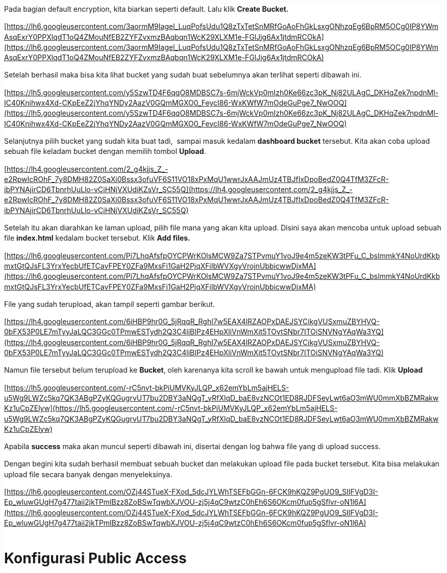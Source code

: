 Pada bagian default encryption, kita biarkan seperti default. Lalu klik **Create Bucket.**

[https://lh6.googleusercontent.com/3aormM9Iagel_LuqPofsUdu1Q8zTxTetSnMRfGoAoFhGkLsxgONhzqEg6BpRM5OCg0IP8YWmAsqExrY0PPXlqdT1oQ4ZMouNfEB2ZYFZvxmzBAqbqn1WcK29XLXM1e-FGlJjg6Ax1jtdmRCOkA](https://lh6.googleusercontent.com/3aormM9Iagel_LuqPofsUdu1Q8zTxTetSnMRfGoAoFhGkLsxgONhzqEg6BpRM5OCg0IP8YWmAsqExrY0PPXlqdT1oQ4ZMouNfEB2ZYFZvxmzBAqbqn1WcK29XLXM1e-FGlJjg6Ax1jtdmRCOkA)

Setelah berhasil maka bisa kita lihat bucket yang sudah buat sebelumnya akan terlihat seperti dibawah ini.

[https://lh5.googleusercontent.com/y5SzwTD4F6qqO8MDBSC7s-6mjWckVp0mIzh0Ke66zc3pK_Nj82ULAgC_DKHqZek7npdnMl-IC40Knihwx4Xd-CKpEeZ2jYhqYNDy2AazV0GQmMGXO0_FeycI86-WxKWfW7mOdeGuPge7_NwOOQ](https://lh5.googleusercontent.com/y5SzwTD4F6qqO8MDBSC7s-6mjWckVp0mIzh0Ke66zc3pK_Nj82ULAgC_DKHqZek7npdnMl-IC40Knihwx4Xd-CKpEeZ2jYhqYNDy2AazV0GQmMGXO0_FeycI86-WxKWfW7mOdeGuPge7_NwOOQ)

Selanjutnya pilih bucket yang sudah kita buat tadi,  sampai masuk kedalam **dashboard bucket** tersebut. Kita akan coba upload sebuah file keladam bucket dengan memilih tombol **Upload**.

[https://lh4.googleusercontent.com/2_g4kjjs_Z_-e2RpwIcROhF_7y8DMH82Z0SaXi0Bssx3ofuVF6S11VO18xPxMqU1wwrJxAAJmUz4TBJfIxDpoBedZ0Q4TfM3ZFcR-ibPYNAjirCD6TbnrhUuLlo-vCiHNjVXUdiKZsVr_SC55Q](https://lh4.googleusercontent.com/2_g4kjjs_Z_-e2RpwIcROhF_7y8DMH82Z0SaXi0Bssx3ofuVF6S11VO18xPxMqU1wwrJxAAJmUz4TBJfIxDpoBedZ0Q4TfM3ZFcR-ibPYNAjirCD6TbnrhUuLlo-vCiHNjVXUdiKZsVr_SC55Q)

Setelah itu akan diarahkan ke laman upload, pilih file mana yang akan kita upload. Disini saya akan mencoba untuk upload sebuah file **index.html** kedalam bucket tersebut. Klik **Add files.**

[https://lh6.googleusercontent.com/Pi7LhqAfsfpOYCPWrKOlsMCW9Za7STPvmuY1voJ9e4m5zeKW3tPFu_C_bslmmkY4NoUrdKkbmxtGtQJsFL3YrxYecbUfETCavFPEY0ZFa9MxsFi1GaH2PjqXFilbWVXgyVrojnUbbicwwDjxMA](https://lh6.googleusercontent.com/Pi7LhqAfsfpOYCPWrKOlsMCW9Za7STPvmuY1voJ9e4m5zeKW3tPFu_C_bslmmkY4NoUrdKkbmxtGtQJsFL3YrxYecbUfETCavFPEY0ZFa9MxsFi1GaH2PjqXFilbWVXgyVrojnUbbicwwDjxMA)

File yang sudah terupload, akan tampil seperti gambar berikut.

[https://lh4.googleusercontent.com/6iHBP9hr0G_5jRqqR_RghI7w5EAX4lRZAOPxDAEJSYCikgVUSxmuZBYHVQ-0bFX53P0LE7mTyyJaLQC3GGc0TPmwESTydh2Q3C4liBIPz4EHpXliVnWmXit5TOvtSNbr7ITOiSNVNgYAqWa3YQ](https://lh4.googleusercontent.com/6iHBP9hr0G_5jRqqR_RghI7w5EAX4lRZAOPxDAEJSYCikgVUSxmuZBYHVQ-0bFX53P0LE7mTyyJaLQC3GGc0TPmwESTydh2Q3C4liBIPz4EHpXliVnWmXit5TOvtSNbr7ITOiSNVNgYAqWa3YQ)

Namun file tersebut belum terupload ke **Bucket**, oleh karenanya kita scroll ke bawah untuk mengupload file tadi. Klik **Upload**

[https://lh5.googleusercontent.com/-rC5nvt-bkPiUMVKyJLQP_x62emYbLm5ajHELS-u5Wg9LWZc5kq7QK3ABgPZyKQGugrvUT7bu2DBY3aNQgT_yRfXlqD_baE8vzNCOt1ED8RJDFSeyLwt6aO3mWU0mmXbBZMRakwKz1uCpZElyw](https://lh5.googleusercontent.com/-rC5nvt-bkPiUMVKyJLQP_x62emYbLm5ajHELS-u5Wg9LWZc5kq7QK3ABgPZyKQGugrvUT7bu2DBY3aNQgT_yRfXlqD_baE8vzNCOt1ED8RJDFSeyLwt6aO3mWU0mmXbBZMRakwKz1uCpZElyw)

Apabila **success** maka akan muncul seperti dibawah ini, disertai dengan log bahwa file yang di upload success.

Dengan begini kita sudah berhasil membuat sebuah bucket dan melakukan upload file pada bucket tersebut. Kita bisa melakukan upload file secara banyak dengan menyeleksinya.

[https://lh6.googleusercontent.com/OZj44STueX-FXod_5dcJYLWhTSEFbGGn-6FCK9hKQZ9PgUO9_SIlFVgD3I-Ep_wluwGUgH7g477taii2jkTPmlBzz8ZoBSwTqwbXJVOU-zj5j4qC9wtzC0hEh6S6OKcm0fup5gSflvr-oN1l6A](https://lh6.googleusercontent.com/OZj44STueX-FXod_5dcJYLWhTSEFbGGn-6FCK9hKQZ9PgUO9_SIlFVgD3I-Ep_wluwGUgH7g477taii2jkTPmlBzz8ZoBSwTqwbXJVOU-zj5j4qC9wtzC0hEh6S6OKcm0fup5gSflvr-oN1l6A)

# **Konfigurasi Public Access**

